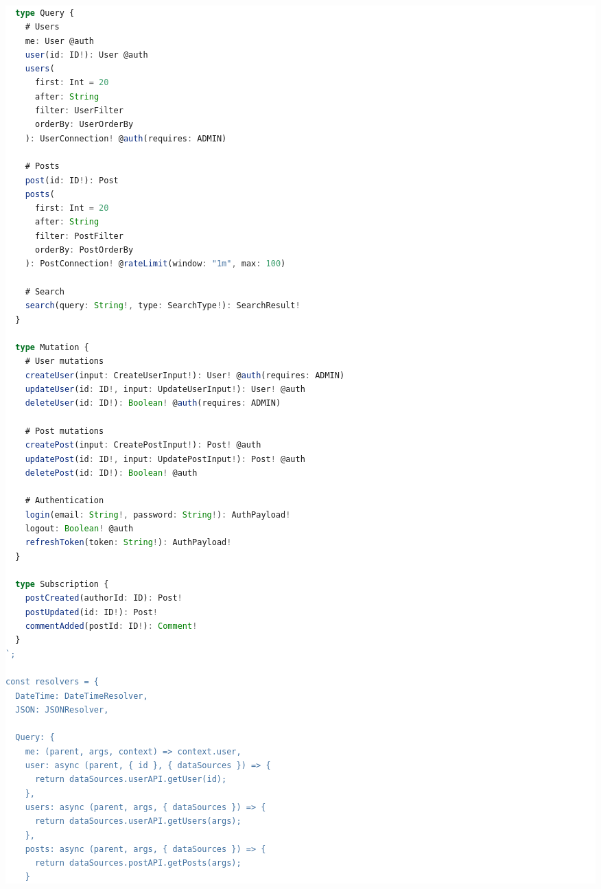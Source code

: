 ```typescript
  type Query {
    # Users
    me: User @auth
    user(id: ID!): User @auth
    users(
      first: Int = 20
      after: String
      filter: UserFilter
      orderBy: UserOrderBy
    ): UserConnection! @auth(requires: ADMIN)
    
    # Posts
    post(id: ID!): Post
    posts(
      first: Int = 20
      after: String
      filter: PostFilter
      orderBy: PostOrderBy
    ): PostConnection! @rateLimit(window: "1m", max: 100)
    
    # Search
    search(query: String!, type: SearchType!): SearchResult!
  }
  
  type Mutation {
    # User mutations
    createUser(input: CreateUserInput!): User! @auth(requires: ADMIN)
    updateUser(id: ID!, input: UpdateUserInput!): User! @auth
    deleteUser(id: ID!): Boolean! @auth(requires: ADMIN)
    
    # Post mutations
    createPost(input: CreatePostInput!): Post! @auth
    updatePost(id: ID!, input: UpdatePostInput!): Post! @auth
    deletePost(id: ID!): Boolean! @auth
    
    # Authentication
    login(email: String!, password: String!): AuthPayload!
    logout: Boolean! @auth
    refreshToken(token: String!): AuthPayload!
  }
  
  type Subscription {
    postCreated(authorId: ID): Post!
    postUpdated(id: ID!): Post!
    commentAdded(postId: ID!): Comment!
  }
`;

const resolvers = {
  DateTime: DateTimeResolver,
  JSON: JSONResolver,
  
  Query: {
    me: (parent, args, context) => context.user,
    user: async (parent, { id }, { dataSources }) => {
      return dataSources.userAPI.getUser(id);
    },
    users: async (parent, args, { dataSources }) => {
      return dataSources.userAPI.getUsers(args);
    },
    posts: async (parent, args, { dataSources }) => {
      return dataSources.postAPI.getPosts(args);
    }
```